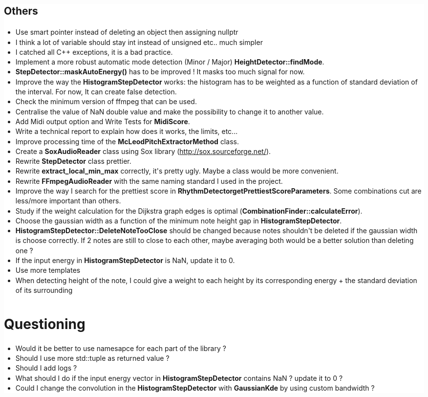 ## Others  
- Use smart pointer instead of deleting an object then assigning nullptr  
- I think a lot of variable should stay int instead of unsigned etc.. much simpler  
- I catched all C++ exceptions, it is a bad practice.
- Implement a more robust automatic mode detection (Minor / Major) **HeightDetector::findMode**.  
- **StepDetector::maskAutoEnergy()** has to be improved ! It masks too much signal for now.
- Improve the way the **HistogramStepDetector** works: the histogram has to be weighted as a function of standard deviation of the interval. For now, It can create false detection.  
- Check the minimum version of ffmpeg that can be used. 
- Centralise the value of NaN double value and make the possibility to change it to another value.  
- Add Midi output option and Write Tests for **MidiScore**.  
- Write a technical report to explain how does it works, the limits, etc...  
- Improve processing time of the **McLeodPitchExtractorMethod** class.  
- Create a **SoxAudioReader** class using Sox library (http://sox.sourceforge.net/).  
- Rewrite **StepDetector** class prettier.  
- Rewrite **extract_local_min_max** correctly, it's pretty ugly. Maybe a class would be more convenient.  
- Rewrite **FFmpegAudioReader** with the same naming standard I used in the project.  
- Improve the way I search for the prettiest score in **RhythmDetectorgetPrettiestScoreParameters**. Some combinations cut are less/more important than others.  
- Study if the weight calculation for the Dijkstra graph edges is optimal (**CombinationFinder::calculateError**).  
- Choose the gaussian width as a function of the minimum note height gap in **HistogramStepDetector**.  
- **HistogramStepDetector::DeleteNoteTooClose** should be changed because notes shouldn't be deleted if the gaussian width is choose correctly. If 2 notes are still to close to each other, maybe averaging both would be a better solution than deleting one ?  
- If the input energy in **HistogramStepDetector** is NaN, update it to 0.  
- Use more templates
- When detecting height of the note, I could give a weight to each height by its corresponding energy + the standard deviation of its surrounding  
# Questioning
- Would it be better to use namesapce for each part of the library ?  
- Should I use more std::tuple as returned value ?  
- Should I add logs ?  
- What should I do if the input energy vector in **HistogramStepDetector** contains NaN ? update it to 0 ?  
- Could I change the convolution in the **HistogramStepDetector** with **GaussianKde** by using custom bandwidth ?  
